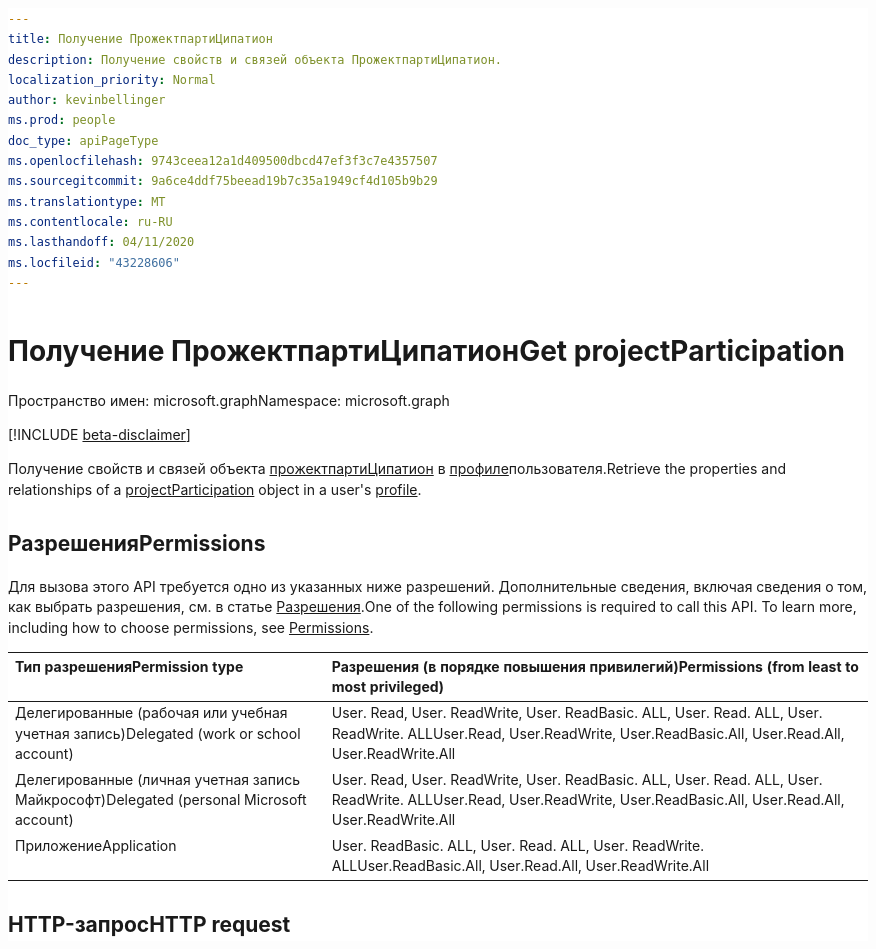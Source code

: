 ```yaml
---
title: Получение ПрожектпартиЦипатион
description: Получение свойств и связей объекта ПрожектпартиЦипатион.
localization_priority: Normal
author: kevinbellinger
ms.prod: people
doc_type: apiPageType
ms.openlocfilehash: 9743ceea12a1d409500dbcd47ef3f3c7e4357507
ms.sourcegitcommit: 9a6ce4ddf75beead19b7c35a1949cf4d105b9b29
ms.translationtype: MT
ms.contentlocale: ru-RU
ms.lasthandoff: 04/11/2020
ms.locfileid: "43228606"
---
```

# <a name="get-projectparticipation"></a><span data-ttu-id="90f08-103">Получение ПрожектпартиЦипатион</span><span class="sxs-lookup"><span data-stu-id="90f08-103">Get projectParticipation</span></span>

<span data-ttu-id="90f08-104">Пространство имен: microsoft.graph</span><span class="sxs-lookup"><span data-stu-id="90f08-104">Namespace: microsoft.graph</span></span>

[!INCLUDE [beta-disclaimer](../../includes/beta-disclaimer.md)]

<span data-ttu-id="90f08-105">Получение свойств и связей объекта [прожектпартиЦипатион](../resources/projectparticipation.md) в [профиле](../resources/profile.md)пользователя.</span><span class="sxs-lookup"><span data-stu-id="90f08-105">Retrieve the properties and relationships of a [projectParticipation](../resources/projectparticipation.md) object in a user's [profile](../resources/profile.md).</span></span>

## <a name="permissions"></a><span data-ttu-id="90f08-106">Разрешения</span><span class="sxs-lookup"><span data-stu-id="90f08-106">Permissions</span></span>

<span data-ttu-id="90f08-p101">Для вызова этого API требуется одно из указанных ниже разрешений. Дополнительные сведения, включая сведения о том, как выбрать разрешения, см. в статье [Разрешения](/graph/permissions-reference).</span><span class="sxs-lookup"><span data-stu-id="90f08-p101">One of the following permissions is required to call this API. To learn more, including how to choose permissions, see [Permissions](/graph/permissions-reference).</span></span>

| <span data-ttu-id="90f08-109">Тип разрешения</span><span class="sxs-lookup"><span data-stu-id="90f08-109">Permission type</span></span>                        | <span data-ttu-id="90f08-110">Разрешения (в порядке повышения привилегий)</span><span class="sxs-lookup"><span data-stu-id="90f08-110">Permissions (from least to most privileged)</span></span>                                      |
|:---------------------------------------|:---------------------------------------------------------------------------------|
| <span data-ttu-id="90f08-111">Делегированные (рабочая или учебная учетная запись)</span><span class="sxs-lookup"><span data-stu-id="90f08-111">Delegated (work or school account)</span></span>     | <span data-ttu-id="90f08-112">User. Read, User. ReadWrite, User. ReadBasic. ALL, User. Read. ALL, User. ReadWrite. ALL</span><span class="sxs-lookup"><span data-stu-id="90f08-112">User.Read, User.ReadWrite, User.ReadBasic.All, User.Read.All, User.ReadWrite.All</span></span> |
| <span data-ttu-id="90f08-113">Делегированные (личная учетная запись Майкрософт)</span><span class="sxs-lookup"><span data-stu-id="90f08-113">Delegated (personal Microsoft account)</span></span> | <span data-ttu-id="90f08-114">User. Read, User. ReadWrite, User. ReadBasic. ALL, User. Read. ALL, User. ReadWrite. ALL</span><span class="sxs-lookup"><span data-stu-id="90f08-114">User.Read, User.ReadWrite, User.ReadBasic.All, User.Read.All, User.ReadWrite.All</span></span> |
| <span data-ttu-id="90f08-115">Приложение</span><span class="sxs-lookup"><span data-stu-id="90f08-115">Application</span></span>                            | <span data-ttu-id="90f08-116">User. ReadBasic. ALL, User. Read. ALL, User. ReadWrite. ALL</span><span class="sxs-lookup"><span data-stu-id="90f08-116">User.ReadBasic.All, User.Read.All, User.ReadWrite.All</span></span>                            |

## <a name="http-request"></a><span data-ttu-id="90f08-117">HTTP-запрос</span><span class="sxs-lookup"><span data-stu-id="90f08-117">HTTP request</span></span>
